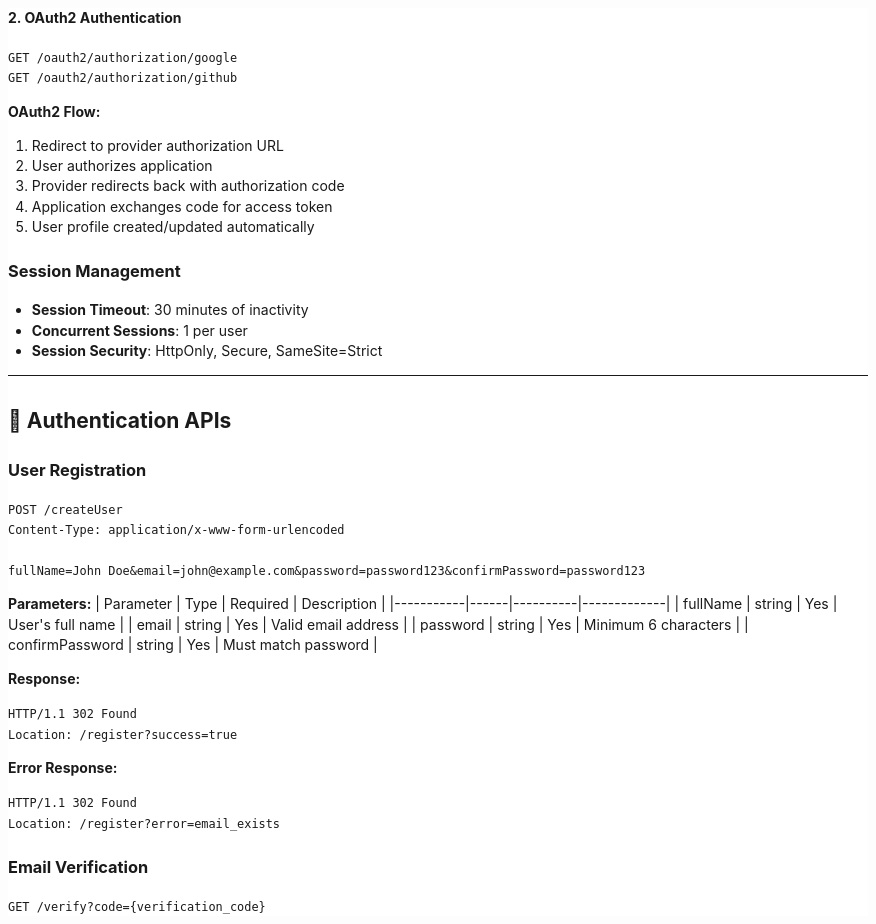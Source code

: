 #### **2. OAuth2 Authentication**
```http
GET /oauth2/authorization/google
GET /oauth2/authorization/github
```

**OAuth2 Flow:**
1. Redirect to provider authorization URL
2. User authorizes application
3. Provider redirects back with authorization code
4. Application exchanges code for access token
5. User profile created/updated automatically

### **Session Management**
- **Session Timeout**: 30 minutes of inactivity
- **Concurrent Sessions**: 1 per user
- **Session Security**: HttpOnly, Secure, SameSite=Strict

---

## 👤 **Authentication APIs**

### **User Registration**
```http
POST /createUser
Content-Type: application/x-www-form-urlencoded

fullName=John Doe&email=john@example.com&password=password123&confirmPassword=password123
```

**Parameters:**
| Parameter | Type | Required | Description |
|-----------|------|----------|-------------|
| fullName | string | Yes | User's full name |
| email | string | Yes | Valid email address |
| password | string | Yes | Minimum 6 characters |
| confirmPassword | string | Yes | Must match password |

**Response:**
```http
HTTP/1.1 302 Found
Location: /register?success=true
```

**Error Response:**
```http
HTTP/1.1 302 Found
Location: /register?error=email_exists
```

### **Email Verification**
```http
GET /verify?code={verification_code}
```
